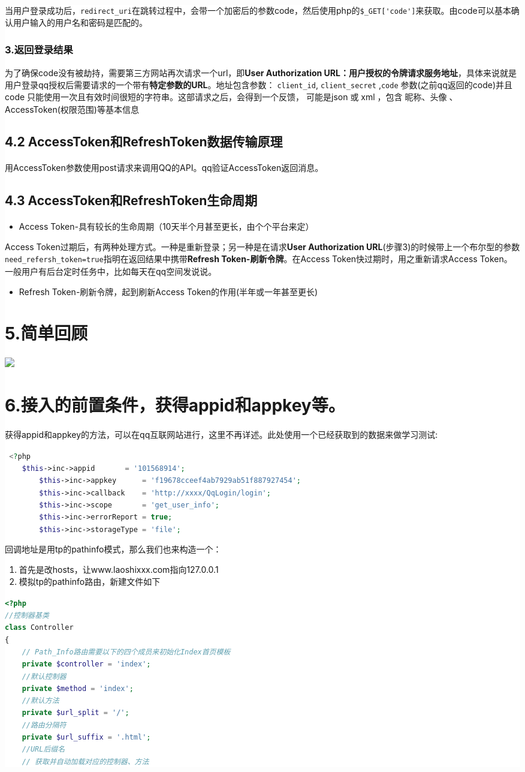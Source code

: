 当用户登录成功后，`redirect_uri`在跳转过程中，会带一个加密后的参数code，然后使用php的`$_GET['code']`来获取。由code可以基本确认用户输入的用户名和密码是匹配的。

<a name="a9e74184"></a>
### 3.返回登录结果

为了确保code没有被劫持，需要第三方网站再次请求一个url，即**User Authorization URL：用户授权的令牌请求服务地址**，具体来说就是用户登录qq授权后需要请求的一个带有**特定参数的URL**。地址包含参数： `client_id`, `client_secret` ,`code` 参数(之前qq返回的code)并且code 只能使用一次且有效时间很短的字符串。这部请求之后，会得到一个反馈， 可能是json 或 xml ，包含 昵称、头像 、AccessToken(权限范围)等基本信息

<a name="f8631288"></a>
## 4.2 AccessToken和RefreshToken数据传输原理

用AccessToken参数使用post请求来调用QQ的API。qq验证AccessToken返回消息。

<a name="8d43d727"></a>
## 4.3 AccessToken和RefreshToken生命周期

- Access Token-具有较长的生命周期（10天半个月甚至更长，由个个平台来定）

Access Token过期后，有两种处理方式。一种是重新登录；另一种是在请求**User Authorization URL**(步骤3)的时候带上一个布尔型的参数`need_refersh_token=true`指明在返回结果中携带**Refresh Token-刷新令牌**。在Access Token快过期时，用之重新请求Access Token。一般用户有后台定时任务中，比如每天在qq空间发说说。

- Refresh Token-刷新令牌，起到刷新Access Token的作用(半年或一年甚至更长)

<a name="56ca3b27"></a>
# 5.简单回顾

![](https://cdn.nlark.com/yuque/0/2019/jpeg/352947/1559627314588-ea299c16-c372-440f-ae85-822ac9c4b21d.jpeg#align=left&display=inline&height=284&originHeight=284&originWidth=500&size=0&status=done&width=500)

<a name="d30a6765"></a>
# 6.接入的前置条件，获得appid和appkey等。

获得appid和appkey的方法，可以在qq互联网站进行，这里不再详述。此处使用一个已经获取到的数据来做学习测试:

```php
 <?php
    $this->inc->appid       = '101568914';
		$this->inc->appkey      = 'f19678cceef4ab7929ab51f887927454';
		$this->inc->callback    = 'http://xxxx/QqLogin/login';
		$this->inc->scope       = 'get_user_info';
		$this->inc->errorReport = true;
		$this->inc->storageType = 'file';
```

回调地址是用tp的pathinfo模式，那么我们也来构造一个：

1. 首先是改hosts，让www.laoshixxx.com指向127.0.0.1
1. 模拟tp的pathinfo路由，新建文件如下

```php
<?php
//控制器基类
class Controller
{
    // Path_Info路由需要以下的四个成员来初始化Index首页模板
    private $controller = 'index';
    //默认控制器
    private $method = 'index';
    //默认方法
    private $url_split = '/';
    //路由分隔符
    private $url_suffix = '.html';
    //URL后缀名
    // 获取并自动加载对应的控制器、方法
```